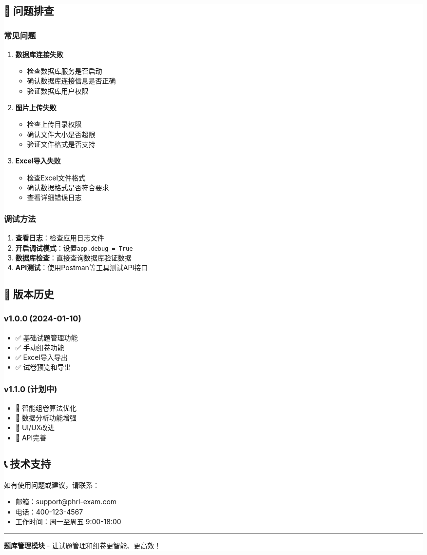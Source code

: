 ## 🐛 问题排查

### 常见问题

1. **数据库连接失败**
   - 检查数据库服务是否启动
   - 确认数据库连接信息是否正确
   - 验证数据库用户权限

2. **图片上传失败**
   - 检查上传目录权限
   - 确认文件大小是否超限
   - 验证文件格式是否支持

3. **Excel导入失败**
   - 检查Excel文件格式
   - 确认数据格式是否符合要求
   - 查看详细错误日志

### 调试方法

1. **查看日志**：检查应用日志文件
2. **开启调试模式**：设置`app.debug = True`
3. **数据库检查**：直接查询数据库验证数据
4. **API测试**：使用Postman等工具测试API接口

## 🔄 版本历史

### v1.0.0 (2024-01-10)
- ✅ 基础试题管理功能
- ✅ 手动组卷功能
- ✅ Excel导入导出
- ✅ 试卷预览和导出

### v1.1.0 (计划中)
- 🔄 智能组卷算法优化
- 🔄 数据分析功能增强
- 🔄 UI/UX改进
- 🔄 API完善

## 📞 技术支持

如有使用问题或建议，请联系：
- 邮箱：support@phrl-exam.com
- 电话：400-123-4567
- 工作时间：周一至周五 9:00-18:00

---

**题库管理模块** - 让试题管理和组卷更智能、更高效！
